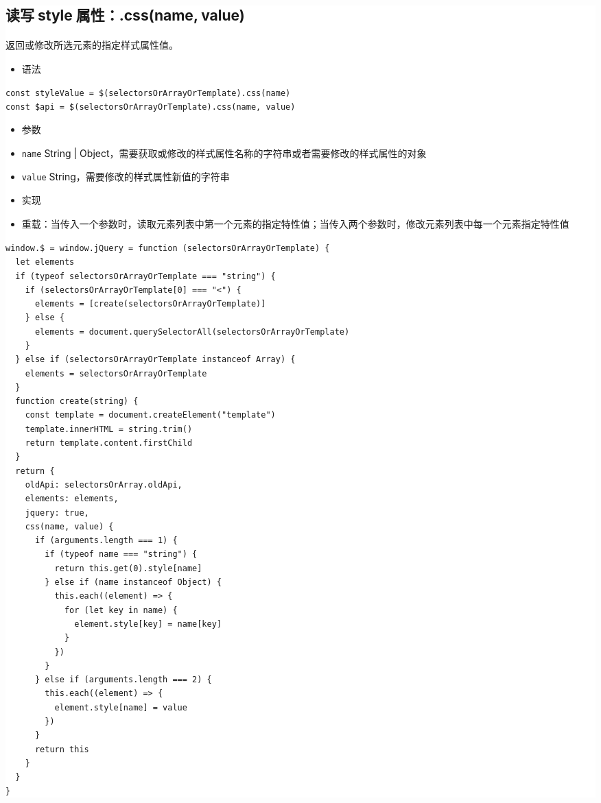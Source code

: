 读写 style 属性：.css(name, value)
-----------------------------

返回或修改所选元素的指定样式属性值。

*   语法

```
const styleValue = $(selectorsOrArrayOrTemplate).css(name)
const $api = $(selectorsOrArrayOrTemplate).css(name, value)
```

*   参数

*   `name` String | Object，需要获取或修改的样式属性名称的字符串或者需要修改的样式属性的对象
*   `value` String，需要修改的样式属性新值的字符串

*   实现

*   重载：当传入一个参数时，读取元素列表中第一个元素的指定特性值；当传入两个参数时，修改元素列表中每一个元素指定特性值

```
window.$ = window.jQuery = function (selectorsOrArrayOrTemplate) {
  let elements
  if (typeof selectorsOrArrayOrTemplate === "string") {
    if (selectorsOrArrayOrTemplate[0] === "<") {
      elements = [create(selectorsOrArrayOrTemplate)]
    } else {
      elements = document.querySelectorAll(selectorsOrArrayOrTemplate)
    }
  } else if (selectorsOrArrayOrTemplate instanceof Array) {
    elements = selectorsOrArrayOrTemplate
  }
  function create(string) {
    const template = document.createElement("template")
    template.innerHTML = string.trim()
    return template.content.firstChild
  }
  return {
    oldApi: selectorsOrArray.oldApi,
    elements: elements,
    jquery: true,
    css(name, value) {
      if (arguments.length === 1) {
        if (typeof name === "string") {
          return this.get(0).style[name]
        } else if (name instanceof Object) {
          this.each((element) => {
            for (let key in name) {
              element.style[key] = name[key]
            }
          })
        }
      } else if (arguments.length === 2) {
        this.each((element) => {
          element.style[name] = value
        })
      }
      return this
    }
  }
}
```
